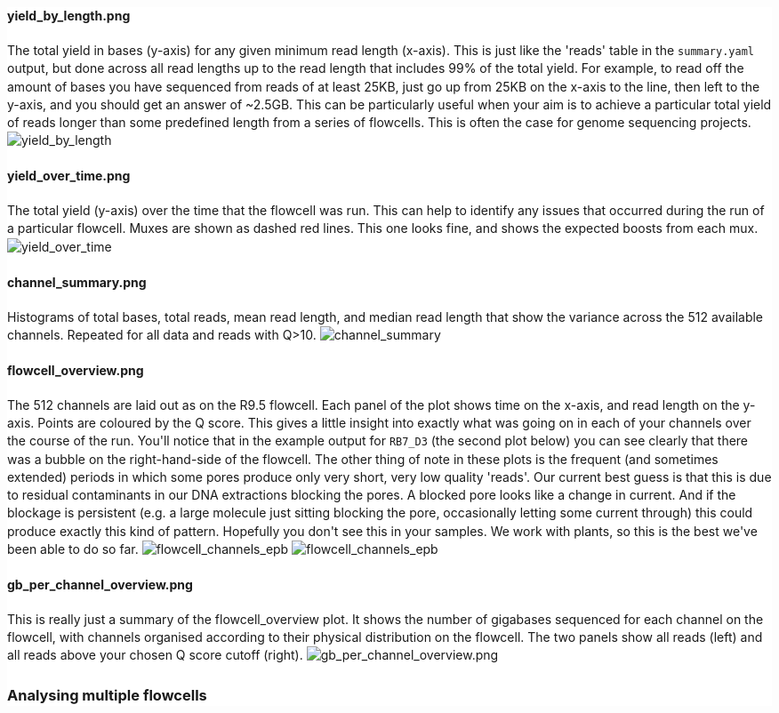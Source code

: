 #### yield_by_length.png
The total yield in bases (y-axis) for any given minimum read length (x-axis). This is just like the 'reads' table in the `summary.yaml` output, but done across all read lengths up to the read length that includes 99% of the total yield. For example, to read off the amount of bases you have sequenced from reads of at least 25KB, just go up from 25KB on the x-axis to the line, then left to the y-axis, and you should get an answer of ~2.5GB. This can be particularly useful when your aim is to achieve a particular total yield of reads longer than some predefined length from a series of flowcells. This is often the case for genome sequencing projects. 
![yield_by_length](example_output_minion/RB7_A2/yield_by_length.png)


#### yield_over_time.png
The total yield (y-axis) over the time that the flowcell was run. This can help to identify any issues that occurred during the run of a particular flowcell. Muxes are shown as dashed red lines. This one looks fine, and shows the expected boosts from each mux.  
![yield_over_time](example_output_minion/RB7_A2/yield_over_time.png)


#### channel_summary.png
Histograms of total bases, total reads, mean read length, and median read length that show the variance across the 512 available channels. Repeated for all data and reads with Q>10.
![channel_summary](example_output_minion/RB7_A2/channel_summary.png)


#### flowcell_overview.png
The 512 channels are laid out as on the R9.5 flowcell. Each panel of the plot shows time on the x-axis, and read length on the y-axis. Points are coloured by the Q score. This gives a little insight into exactly what was going on in each of your channels over the course of the run. You'll notice that in the example output for `RB7_D3` (the second plot below) you can see clearly that there was a bubble on the right-hand-side of the flowcell. The other thing of note in these plots is the frequent (and sometimes extended) periods in which some pores produce only very short, very low quality 'reads'. Our current best guess is that this is due to residual contaminants in our DNA extractions blocking the pores. A blocked pore looks like a change in current. And if the blockage is persistent (e.g. a large molecule just sitting blocking the pore, occasionally letting some current through) this could produce exactly this kind of pattern. Hopefully you don't see this in your samples. We work with plants, so this is the best we've been able to do so far.
![flowcell_channels_epb](example_output_minion/RB7_A2/flowcell_overview.png)
![flowcell_channels_epb](example_output_minion/RB7_D3/flowcell_overview.png)


#### gb_per_channel_overview.png
This is really just a summary of the flowcell_overview plot. It shows the number of gigabases sequenced for each channel on the flowcell, with channels organised according to their physical distribution on the flowcell. The two panels show all reads (left) and all reads above your chosen Q score cutoff (right).
![gb_per_channel_overview.png](example_output_minion/RB7_A2/gb_per_channel_overview.png)

### Analysing multiple flowcells
